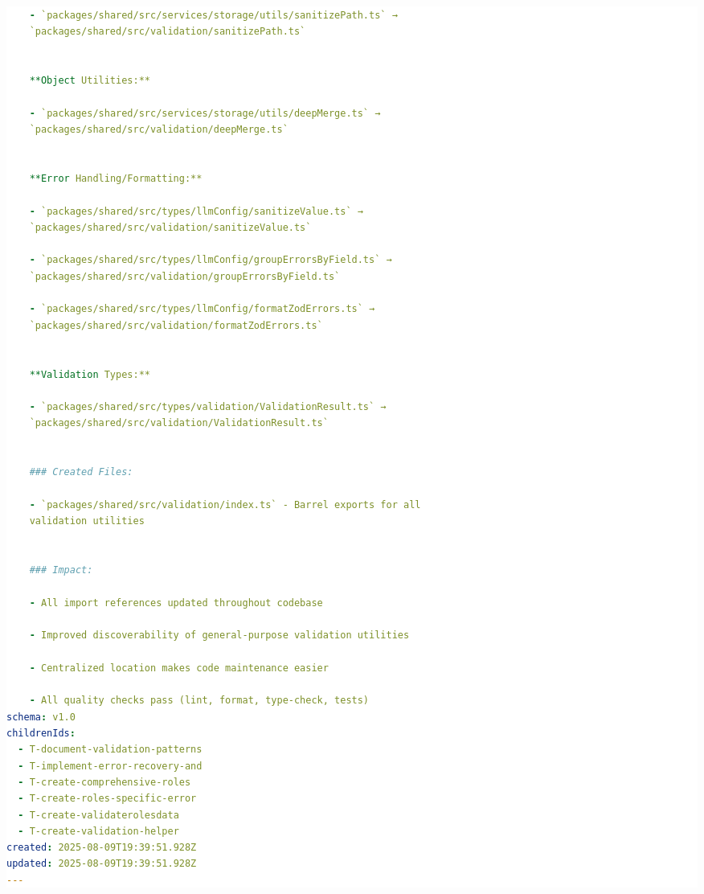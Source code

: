 ```yaml
    - `packages/shared/src/services/storage/utils/sanitizePath.ts` →
    `packages/shared/src/validation/sanitizePath.ts`


    **Object Utilities:**

    - `packages/shared/src/services/storage/utils/deepMerge.ts` →
    `packages/shared/src/validation/deepMerge.ts`


    **Error Handling/Formatting:**

    - `packages/shared/src/types/llmConfig/sanitizeValue.ts` →
    `packages/shared/src/validation/sanitizeValue.ts`

    - `packages/shared/src/types/llmConfig/groupErrorsByField.ts` →
    `packages/shared/src/validation/groupErrorsByField.ts`

    - `packages/shared/src/types/llmConfig/formatZodErrors.ts` →
    `packages/shared/src/validation/formatZodErrors.ts`


    **Validation Types:**

    - `packages/shared/src/types/validation/ValidationResult.ts` →
    `packages/shared/src/validation/ValidationResult.ts`


    ### Created Files:

    - `packages/shared/src/validation/index.ts` - Barrel exports for all
    validation utilities


    ### Impact:

    - All import references updated throughout codebase

    - Improved discoverability of general-purpose validation utilities

    - Centralized location makes code maintenance easier

    - All quality checks pass (lint, format, type-check, tests)
schema: v1.0
childrenIds:
  - T-document-validation-patterns
  - T-implement-error-recovery-and
  - T-create-comprehensive-roles
  - T-create-roles-specific-error
  - T-create-validaterolesdata
  - T-create-validation-helper
created: 2025-08-09T19:39:51.928Z
updated: 2025-08-09T19:39:51.928Z
---
```
